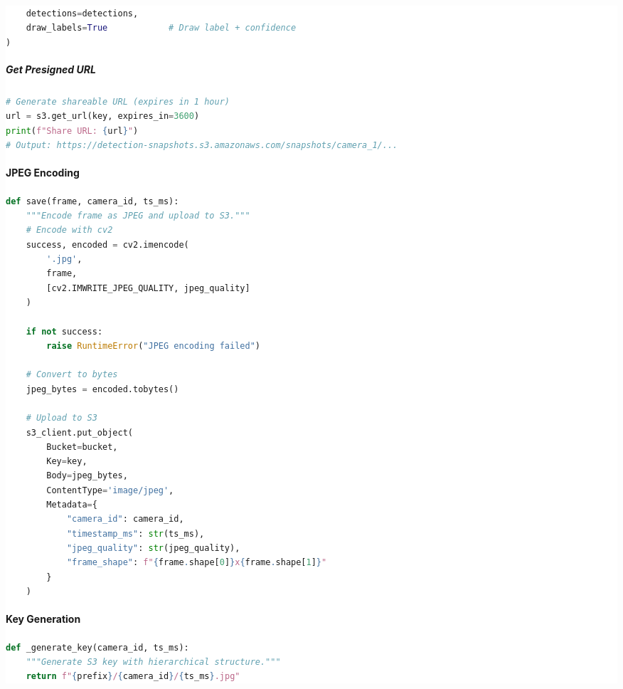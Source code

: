 ```python
    detections=detections,
    draw_labels=True            # Draw label + confidence
)
```

##### Get Presigned URL

```python
# Generate shareable URL (expires in 1 hour)
url = s3.get_url(key, expires_in=3600)
print(f"Share URL: {url}")
# Output: https://detection-snapshots.s3.amazonaws.com/snapshots/camera_1/...
```

#### JPEG Encoding

```python
def save(frame, camera_id, ts_ms):
    """Encode frame as JPEG and upload to S3."""
    # Encode with cv2
    success, encoded = cv2.imencode(
        '.jpg',
        frame,
        [cv2.IMWRITE_JPEG_QUALITY, jpeg_quality]
    )
    
    if not success:
        raise RuntimeError("JPEG encoding failed")
    
    # Convert to bytes
    jpeg_bytes = encoded.tobytes()
    
    # Upload to S3
    s3_client.put_object(
        Bucket=bucket,
        Key=key,
        Body=jpeg_bytes,
        ContentType='image/jpeg',
        Metadata={
            "camera_id": camera_id,
            "timestamp_ms": str(ts_ms),
            "jpeg_quality": str(jpeg_quality),
            "frame_shape": f"{frame.shape[0]}x{frame.shape[1]}"
        }
    )
```

#### Key Generation

```python
def _generate_key(camera_id, ts_ms):
    """Generate S3 key with hierarchical structure."""
    return f"{prefix}/{camera_id}/{ts_ms}.jpg"
```
